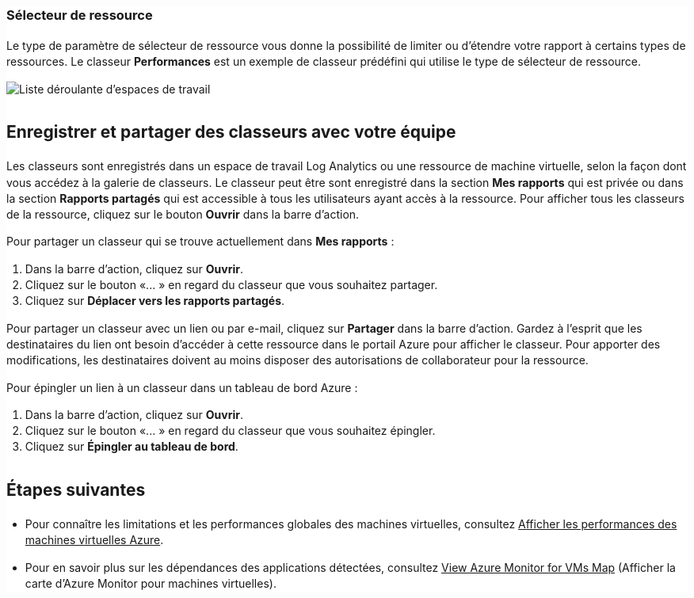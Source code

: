 ### <a name="resource-picker"></a>Sélecteur de ressource

Le type de paramètre de sélecteur de ressource vous donne la possibilité de limiter ou d’étendre votre rapport à certains types de ressources. Le classeur **Performances** est un exemple de classeur prédéfini qui utilise le type de sélecteur de ressource.

![Liste déroulante d’espaces de travail](media/vminsights-workbooks/014-workbook-edit-parameter-workspaces.png)

## <a name="saving-and-sharing-workbooks-with-your-team"></a>Enregistrer et partager des classeurs avec votre équipe

Les classeurs sont enregistrés dans un espace de travail Log Analytics ou une ressource de machine virtuelle, selon la façon dont vous accédez à la galerie de classeurs. Le classeur peut être sont enregistré dans la section **Mes rapports** qui est privée ou dans la section **Rapports partagés** qui est accessible à tous les utilisateurs ayant accès à la ressource. Pour afficher tous les classeurs de la ressource, cliquez sur le bouton **Ouvrir** dans la barre d’action.

Pour partager un classeur qui se trouve actuellement dans **Mes rapports** :

1. Dans la barre d’action, cliquez sur **Ouvrir**.
2. Cliquez sur le bouton «... » en regard du classeur que vous souhaitez partager.
3. Cliquez sur **Déplacer vers les rapports partagés**.

Pour partager un classeur avec un lien ou par e-mail, cliquez sur **Partager** dans la barre d’action. Gardez à l’esprit que les destinataires du lien ont besoin d’accéder à cette ressource dans le portail Azure pour afficher le classeur. Pour apporter des modifications, les destinataires doivent au moins disposer des autorisations de collaborateur pour la ressource.

Pour épingler un lien à un classeur dans un tableau de bord Azure :

1. Dans la barre d’action, cliquez sur **Ouvrir**.
2. Cliquez sur le bouton «... » en regard du classeur que vous souhaitez épingler.
3. Cliquez sur **Épingler au tableau de bord**.

## <a name="next-steps"></a>Étapes suivantes

- Pour connaître les limitations et les performances globales des machines virtuelles, consultez [Afficher les performances des machines virtuelles Azure](vminsights-performance.md).

- Pour en savoir plus sur les dépendances des applications détectées, consultez [View Azure Monitor for VMs Map](vminsights-maps.md) (Afficher la carte d’Azure Monitor pour machines virtuelles).
